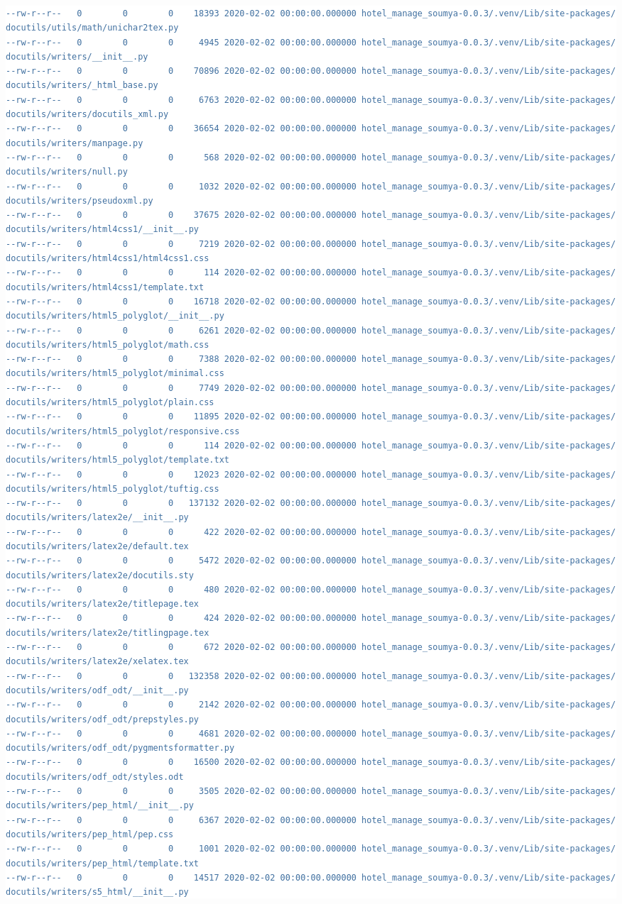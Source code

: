```diff
--rw-r--r--   0        0        0    18393 2020-02-02 00:00:00.000000 hotel_manage_soumya-0.0.3/.venv/Lib/site-packages/docutils/utils/math/unichar2tex.py
--rw-r--r--   0        0        0     4945 2020-02-02 00:00:00.000000 hotel_manage_soumya-0.0.3/.venv/Lib/site-packages/docutils/writers/__init__.py
--rw-r--r--   0        0        0    70896 2020-02-02 00:00:00.000000 hotel_manage_soumya-0.0.3/.venv/Lib/site-packages/docutils/writers/_html_base.py
--rw-r--r--   0        0        0     6763 2020-02-02 00:00:00.000000 hotel_manage_soumya-0.0.3/.venv/Lib/site-packages/docutils/writers/docutils_xml.py
--rw-r--r--   0        0        0    36654 2020-02-02 00:00:00.000000 hotel_manage_soumya-0.0.3/.venv/Lib/site-packages/docutils/writers/manpage.py
--rw-r--r--   0        0        0      568 2020-02-02 00:00:00.000000 hotel_manage_soumya-0.0.3/.venv/Lib/site-packages/docutils/writers/null.py
--rw-r--r--   0        0        0     1032 2020-02-02 00:00:00.000000 hotel_manage_soumya-0.0.3/.venv/Lib/site-packages/docutils/writers/pseudoxml.py
--rw-r--r--   0        0        0    37675 2020-02-02 00:00:00.000000 hotel_manage_soumya-0.0.3/.venv/Lib/site-packages/docutils/writers/html4css1/__init__.py
--rw-r--r--   0        0        0     7219 2020-02-02 00:00:00.000000 hotel_manage_soumya-0.0.3/.venv/Lib/site-packages/docutils/writers/html4css1/html4css1.css
--rw-r--r--   0        0        0      114 2020-02-02 00:00:00.000000 hotel_manage_soumya-0.0.3/.venv/Lib/site-packages/docutils/writers/html4css1/template.txt
--rw-r--r--   0        0        0    16718 2020-02-02 00:00:00.000000 hotel_manage_soumya-0.0.3/.venv/Lib/site-packages/docutils/writers/html5_polyglot/__init__.py
--rw-r--r--   0        0        0     6261 2020-02-02 00:00:00.000000 hotel_manage_soumya-0.0.3/.venv/Lib/site-packages/docutils/writers/html5_polyglot/math.css
--rw-r--r--   0        0        0     7388 2020-02-02 00:00:00.000000 hotel_manage_soumya-0.0.3/.venv/Lib/site-packages/docutils/writers/html5_polyglot/minimal.css
--rw-r--r--   0        0        0     7749 2020-02-02 00:00:00.000000 hotel_manage_soumya-0.0.3/.venv/Lib/site-packages/docutils/writers/html5_polyglot/plain.css
--rw-r--r--   0        0        0    11895 2020-02-02 00:00:00.000000 hotel_manage_soumya-0.0.3/.venv/Lib/site-packages/docutils/writers/html5_polyglot/responsive.css
--rw-r--r--   0        0        0      114 2020-02-02 00:00:00.000000 hotel_manage_soumya-0.0.3/.venv/Lib/site-packages/docutils/writers/html5_polyglot/template.txt
--rw-r--r--   0        0        0    12023 2020-02-02 00:00:00.000000 hotel_manage_soumya-0.0.3/.venv/Lib/site-packages/docutils/writers/html5_polyglot/tuftig.css
--rw-r--r--   0        0        0   137132 2020-02-02 00:00:00.000000 hotel_manage_soumya-0.0.3/.venv/Lib/site-packages/docutils/writers/latex2e/__init__.py
--rw-r--r--   0        0        0      422 2020-02-02 00:00:00.000000 hotel_manage_soumya-0.0.3/.venv/Lib/site-packages/docutils/writers/latex2e/default.tex
--rw-r--r--   0        0        0     5472 2020-02-02 00:00:00.000000 hotel_manage_soumya-0.0.3/.venv/Lib/site-packages/docutils/writers/latex2e/docutils.sty
--rw-r--r--   0        0        0      480 2020-02-02 00:00:00.000000 hotel_manage_soumya-0.0.3/.venv/Lib/site-packages/docutils/writers/latex2e/titlepage.tex
--rw-r--r--   0        0        0      424 2020-02-02 00:00:00.000000 hotel_manage_soumya-0.0.3/.venv/Lib/site-packages/docutils/writers/latex2e/titlingpage.tex
--rw-r--r--   0        0        0      672 2020-02-02 00:00:00.000000 hotel_manage_soumya-0.0.3/.venv/Lib/site-packages/docutils/writers/latex2e/xelatex.tex
--rw-r--r--   0        0        0   132358 2020-02-02 00:00:00.000000 hotel_manage_soumya-0.0.3/.venv/Lib/site-packages/docutils/writers/odf_odt/__init__.py
--rw-r--r--   0        0        0     2142 2020-02-02 00:00:00.000000 hotel_manage_soumya-0.0.3/.venv/Lib/site-packages/docutils/writers/odf_odt/prepstyles.py
--rw-r--r--   0        0        0     4681 2020-02-02 00:00:00.000000 hotel_manage_soumya-0.0.3/.venv/Lib/site-packages/docutils/writers/odf_odt/pygmentsformatter.py
--rw-r--r--   0        0        0    16500 2020-02-02 00:00:00.000000 hotel_manage_soumya-0.0.3/.venv/Lib/site-packages/docutils/writers/odf_odt/styles.odt
--rw-r--r--   0        0        0     3505 2020-02-02 00:00:00.000000 hotel_manage_soumya-0.0.3/.venv/Lib/site-packages/docutils/writers/pep_html/__init__.py
--rw-r--r--   0        0        0     6367 2020-02-02 00:00:00.000000 hotel_manage_soumya-0.0.3/.venv/Lib/site-packages/docutils/writers/pep_html/pep.css
--rw-r--r--   0        0        0     1001 2020-02-02 00:00:00.000000 hotel_manage_soumya-0.0.3/.venv/Lib/site-packages/docutils/writers/pep_html/template.txt
--rw-r--r--   0        0        0    14517 2020-02-02 00:00:00.000000 hotel_manage_soumya-0.0.3/.venv/Lib/site-packages/docutils/writers/s5_html/__init__.py
```